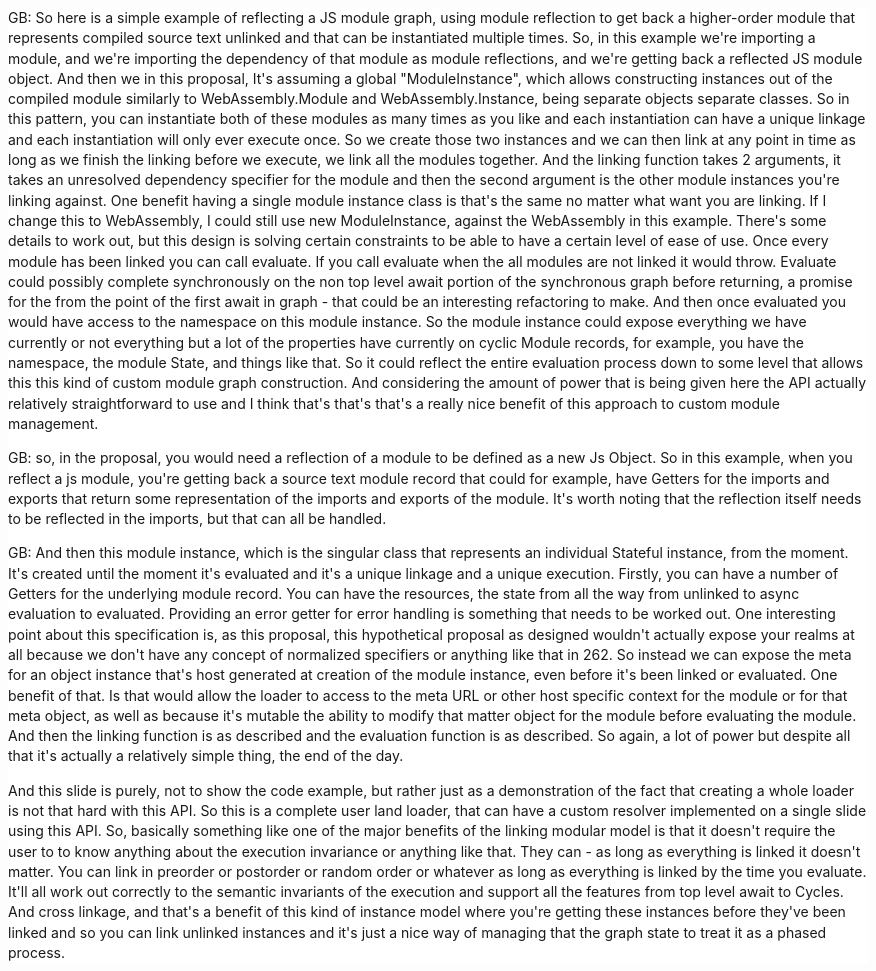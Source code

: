 GB: So here is a simple example of reflecting a JS module graph, using module reflection to get back a higher-order module that represents compiled source text unlinked and that can be instantiated multiple times. So, in this example we're importing a module, and we're importing the dependency of that module as module reflections, and we're getting back a reflected JS module object. And then we in this proposal, It's assuming a global "ModuleInstance", which allows constructing instances out of the compiled module similarly to WebAssembly.Module and WebAssembly.Instance, being separate objects separate classes. So in this pattern, you can instantiate both of these modules as many times as you like and each instantiation can have a unique linkage and each instantiation will only ever execute once. So we create those two instances and we can then link at any point in time as long as we finish the linking before we execute, we link all the modules together. And the linking function takes 2 arguments, it takes an unresolved dependency specifier for the module and then the second argument is the other module instances you're linking against. One benefit having a single module instance class is that's the same no matter what want you are linking. If I change this to WebAssembly, I could still use new ModuleInstance, against the WebAssembly in this example. There's some details to work out, but this design is solving certain constraints to be able to have a certain level of ease of use. Once every module has been linked you can call evaluate. If you call evaluate when the all modules are not linked it would throw. Evaluate could possibly complete synchronously on the non top level await portion of the synchronous graph before returning, a promise for the from the point of the first await in graph - that could be an interesting refactoring to make. And then once evaluated you would have access to the namespace on this module instance. So the module instance could expose everything we have currently or not everything but a lot of the properties have currently on cyclic Module records, for example, you have the namespace, the module State, and things like that. So it could reflect the entire evaluation process down to some level that allows this this kind of custom module graph construction. And considering the amount of power that is being given here the API actually relatively straightforward to use and I think that's that's that's a really nice benefit of this approach to custom module management.

GB: so, in the proposal, you would need a reflection of a module to be defined as a new Js Object. So in this example, when you reflect a js module, you're getting back a source text module record that could for example, have Getters for the imports and exports that return some representation of the imports and exports of the module. It's worth noting that the reflection itself needs to be reflected in the imports, but that can all be handled.

GB: And then this module instance, which is the singular class that represents an individual Stateful instance, from the moment. It's created until the moment it's evaluated and it's a unique linkage and a unique execution. Firstly, you can have a number of Getters for the underlying module record. You can have the resources, the state from all the way from unlinked to async evaluation to evaluated. Providing an error getter for error handling is something that needs to be worked out. One interesting point about this specification is, as this proposal, this hypothetical proposal as designed wouldn't actually expose your realms at all because we don't have any concept of normalized specifiers or anything like that in 262. So instead we can expose the meta for an object instance that's host generated at creation of the module instance, even before it's been linked or evaluated. One benefit of that. Is that would allow the loader to access to the meta URL or other host specific context for the module or for that meta object, as well as because it's mutable the ability to modify that matter object for the module before evaluating the module. And then the linking function is as described and the evaluation function is as described. So again, a lot of power but despite all that it's actually a relatively simple thing, the end of the day.

And this slide is purely, not to show the code example, but rather just as a demonstration of the fact that creating a whole loader is not that hard with this API. So this is a complete user land loader, that can have a custom resolver implemented on a single slide using this API. So, basically something like one of the major benefits of the linking modular model is that it doesn't require the user to to know anything about the execution invariance or anything like that. They can - as long as everything is linked it doesn't matter. You can link in preorder or postorder or random order or whatever as long as everything is linked by the time you evaluate. It'll all work out correctly to the semantic invariants of the execution and support all the features from top level await to Cycles. And cross linkage, and that's a benefit of this kind of instance model where you're getting these instances before they've been linked and so you can link unlinked instances and it's just a nice way of managing that the graph state to treat it as a phased process.
